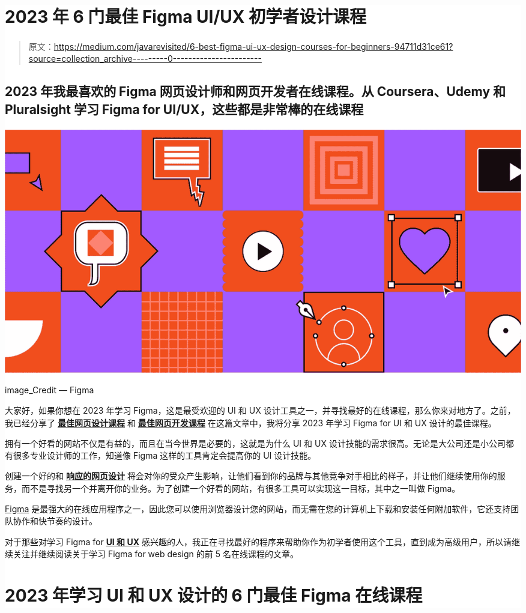 # 2023 年 6 门最佳 Figma UI/UX 初学者设计课程

> 原文：<https://medium.com/javarevisited/6-best-figma-ui-ux-design-courses-for-beginners-94711d31ce61?source=collection_archive---------0----------------------->

## 2023 年我最喜欢的 Figma 网页设计师和网页开发者在线课程。从 Coursera、Udemy 和 Pluralsight 学习 Figma for UI/UX，这些都是非常棒的在线课程

![](img/b46caf82ea93ac738539759fb60953e9.png)

image_Credit — Figma

大家好，如果你想在 2023 年学习 Figma，这是最受欢迎的 UI 和 UX 设计工具之一，并寻找最好的在线课程，那么你来对地方了。之前，我已经分享了 [**最佳网页设计课程**](/javarevisited/10-best-coursera-courses-for-web-development-and-web-design-9ec54ed92dd9) 和 [**最佳网页开发课程**](/better-programming/my-5-favorite-courses-to-learn-web-development-in-2019-a5e74167f8b2) 在这篇文章中，我将分享 2023 年学习 Figma for UI 和 UX 设计的最佳课程。

拥有一个好看的网站不仅是有益的，而且在当今世界是必要的，这就是为什么 UI 和 UX 设计技能的需求很高。无论是大公司还是小公司都有很多专业设计师的工作，知道像 Figma 这样的工具肯定会提高你的 UI 设计技能。

创建一个好的和 [**响应的网页设计**](https://www.java67.com/2020/08/top-5-courses-to-learn-responsive-web-design-best.html) 将会对你的受众产生影响，让他们看到你的品牌与其他竞争对手相比的样子，并让他们继续使用你的服务，而不是寻找另一个并离开你的业务。为了创建一个好看的网站，有很多工具可以实现这一目标，其中之一叫做 Figma。

[Figma](https://www.figma.com/) 是最强大的在线应用程序之一，因此您可以使用浏览器设计您的网站，而无需在您的计算机上下载和安装任何附加软件，它还支持团队协作和快节奏的设计。

对于那些对学习 Figma for [**UI 和 UX**](https://javarevisited.blogspot.com/2020/06/top-5-courses-to-learn-ux-design-in.html) 感兴趣的人，我正在寻找最好的程序来帮助你作为初学者使用这个工具，直到成为高级用户，所以请继续关注并继续阅读关于学习 Figma for web design 的前 5 名在线课程的文章。

# 2023 年学习 UI 和 UX 设计的 6 门最佳 Figma 在线课程
